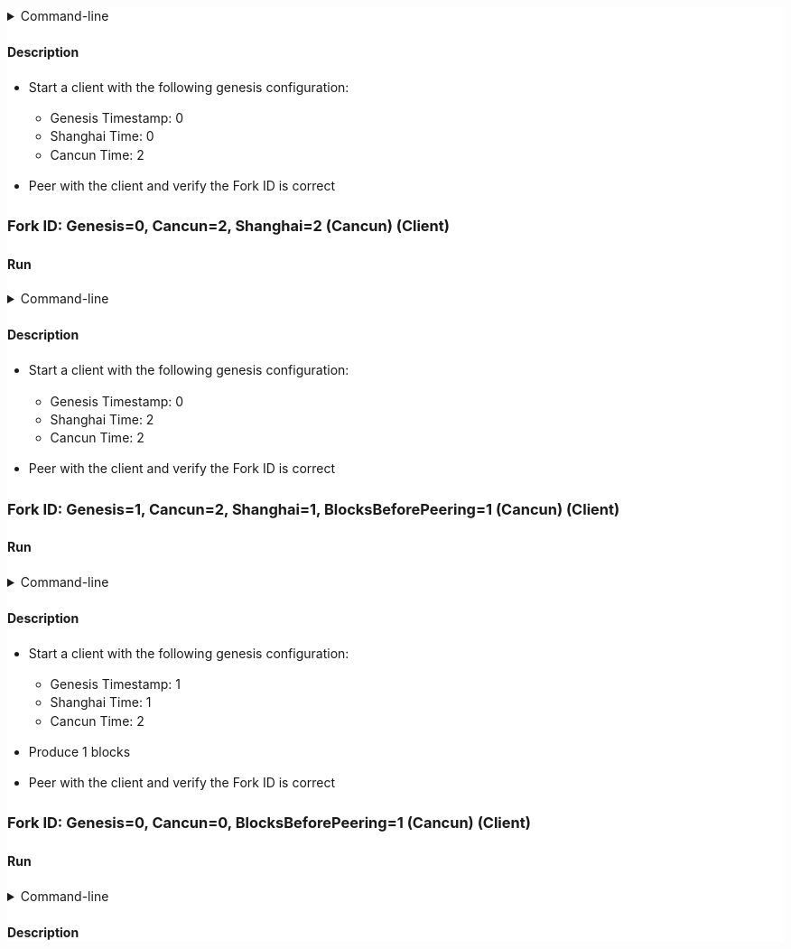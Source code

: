 <details><summary>Command-line</summary></details>

#### Description


- Start a client with the following genesis configuration:
	- Genesis Timestamp: 0
	- Shanghai Time: 0
	- Cancun Time: 2

- Peer with the client and verify the Fork ID is correct


### Fork ID: Genesis=0, Cancun=2, Shanghai=2 (Cancun) (Client)

#### Run

<details><summary>Command-line</summary></details>

#### Description


- Start a client with the following genesis configuration:
	- Genesis Timestamp: 0
	- Shanghai Time: 2
	- Cancun Time: 2

- Peer with the client and verify the Fork ID is correct


### Fork ID: Genesis=1, Cancun=2, Shanghai=1, BlocksBeforePeering=1 (Cancun) (Client)

#### Run

<details><summary>Command-line</summary></details>

#### Description


- Start a client with the following genesis configuration:
	- Genesis Timestamp: 1
	- Shanghai Time: 1
	- Cancun Time: 2

- Produce 1 blocks
- Peer with the client and verify the Fork ID is correct


### Fork ID: Genesis=0, Cancun=0, BlocksBeforePeering=1 (Cancun) (Client)

#### Run

<details><summary>Command-line</summary></details>

#### Description
